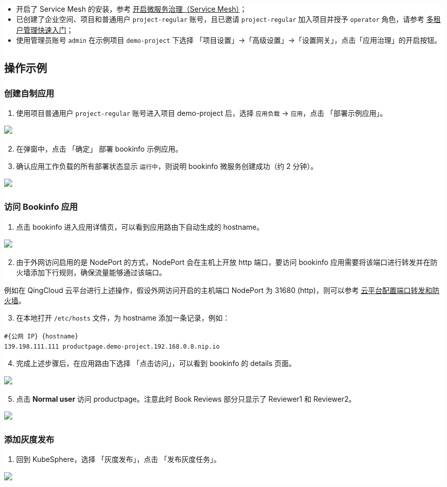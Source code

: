 - 开启了 Service Mesh 的安装，参考 [开启微服务治理（Service Mesh）](../../installation/install-service)；
- 已创建了企业空间、项目和普通用户 `project-regular` 账号，且已邀请 `project-regular` 加入项目并授予 `operator` 角色，请参考 [多租户管理快速入门](../admin-quick-start)；
- 使用管理员账号 `admin` 在示例项目 `demo-project` 下选择 「项目设置」→「高级设置」→「设置网关」，点击「应用治理」的开启按钮。


## 操作示例

### 创建自制应用

1. 使用项目普通用户 `project-regular` 账号进入项目 demo-project 后，选择 `应用负载` → `应用`，点击 「部署示例应用」。

![](https://pek3b.qingstor.com/kubesphere-docs/png/20191108093544.png)

2. 在弹窗中，点击 「确定」 部署 bookinfo 示例应用。


3. 确认应用工作负载的所有部署状态显示 `运行中`，则说明 bookinfo 微服务创建成功（约 2 分钟）。

![](https://pek3b.qingstor.com/kubesphere-docs/png/20191108100459.png)

### 访问 Bookinfo 应用

1. 点击 bookinfo 进入应用详情页，可以看到应用路由下自动生成的 hostname。

![](https://pek3b.qingstor.com/kubesphere-docs/png/20190417083314.png)

2. 由于外网访问启用的是 NodePort 的方式，NodePort 会在主机上开放 http 端口，要访问 bookinfo 应用需要将该端口进行转发并在防火墙添加下行规则，确保流量能够通过该端口。

例如在 QingCloud 云平台进行上述操作，假设外网访问开启的主机端口 NodePort 为 31680 (http)，则可以参考 [云平台配置端口转发和防火墙](../../appendix/qingcloud-manipulation)。



3. 在本地打开 `/etc/hosts` 文件，为 hostname 添加一条记录，例如：

```shell
#{公网 IP} {hostname}
139.198.111.111 productpage.demo-project.192.168.0.8.nip.io
```

4. 完成上述步骤后，在应用路由下选择 「点击访问」，可以看到 bookinfo 的 details 页面。

![](https://pek3b.qingstor.com/kubesphere-docs/png/20190417102555.png)

5. 点击 **Normal user** 访问 productpage。注意此时 Book Reviews 部分只显示了 Reviewer1 和 Reviewer2。

![](https://pek3b.qingstor.com/kubesphere-docs/png/20190414165548.png)

### 添加灰度发布

1. 回到 KubeSphere，选择 「灰度发布」，点击 「发布灰度任务」。

![](https://pek3b.qingstor.com/kubesphere-docs/png/20190414165824.png)
